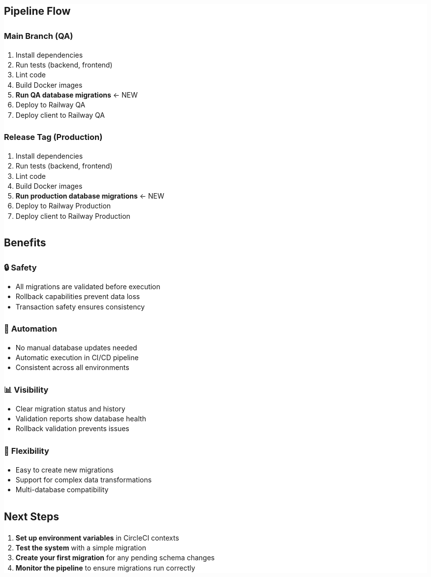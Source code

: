 ## Pipeline Flow

### Main Branch (QA)
1. Install dependencies
2. Run tests (backend, frontend)
3. Lint code
4. Build Docker images
5. **Run QA database migrations** ← NEW
6. Deploy to Railway QA
7. Deploy client to Railway QA

### Release Tag (Production)
1. Install dependencies
2. Run tests (backend, frontend)
3. Lint code
4. Build Docker images
5. **Run production database migrations** ← NEW
6. Deploy to Railway Production
7. Deploy client to Railway Production

## Benefits

### 🔒 **Safety**
- All migrations are validated before execution
- Rollback capabilities prevent data loss
- Transaction safety ensures consistency

### 🚀 **Automation**
- No manual database updates needed
- Automatic execution in CI/CD pipeline
- Consistent across all environments

### 📊 **Visibility**
- Clear migration status and history
- Validation reports show database health
- Rollback validation prevents issues

### 🔄 **Flexibility**
- Easy to create new migrations
- Support for complex data transformations
- Multi-database compatibility

## Next Steps

1. **Set up environment variables** in CircleCI contexts
2. **Test the system** with a simple migration
3. **Create your first migration** for any pending schema changes
4. **Monitor the pipeline** to ensure migrations run correctly
